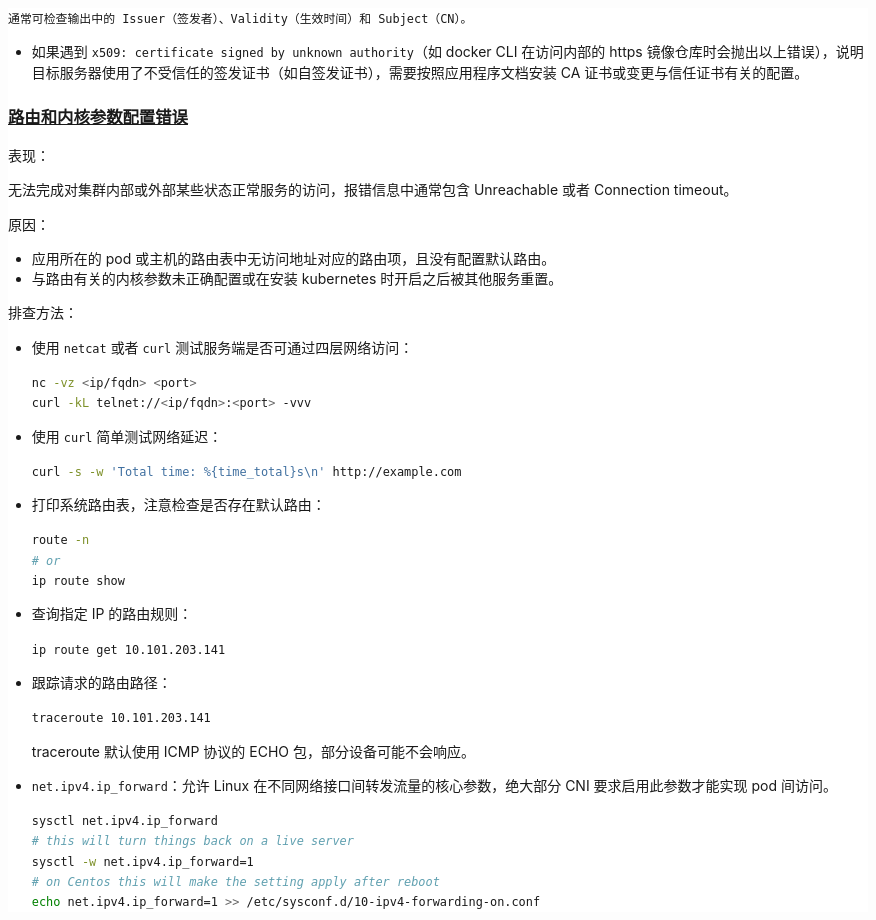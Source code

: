     通常可检查输出中的 Issuer（签发者）、Validity（生效时间）和 Subject（CN）。

* 如果遇到 `x509: certificate signed by unknown authority`（如 docker CLI 在访问内部的 https 镜像仓库时会抛出以上错误），说明目标服务器使用了不受信任的签发证书（如自签发证书），需要按照应用程序文档安装 CA 证书或变更与信任证书有关的配置。


### [](#路由和内核参数配置错误)[路由和内核参数配置错误](#contents:路由和内核参数配置错误)

表现：

无法完成对集群内部或外部某些状态正常服务的访问，报错信息中通常包含 Unreachable 或者 Connection timeout。

原因：

* 应用所在的 pod 或主机的路由表中无访问地址对应的路由项，且没有配置默认路由。
* 与路由有关的内核参数未正确配置或在安装 kubernetes 时开启之后被其他服务重置。

排查方法：

* 使用 `netcat` 或者 `curl` 测试服务端是否可通过四层网络访问：

    ```sh
    nc -vz <ip/fqdn> <port>
    curl -kL telnet://<ip/fqdn>:<port> -vvv
    ```

* 使用 `curl` 简单测试网络延迟：

    ```sh
    curl -s -w 'Total time: %{time_total}s\n' http://example.com
    ```

* 打印系统路由表，注意检查是否存在默认路由：

    ```sh
    route -n
    # or
    ip route show
    ```

* 查询指定 IP 的路由规则：

    ```sh
    ip route get 10.101.203.141
    ```

* 跟踪请求的路由路径：

    ```sh
    traceroute 10.101.203.141
    ```

    traceroute 默认使用 ICMP 协议的 ECHO 包，部分设备可能不会响应。

* `net.ipv4.ip_forward`：允许 Linux 在不同网络接口间转发流量的核心参数，绝大部分 CNI 要求启用此参数才能实现 pod 间访问。

    ```sh
    sysctl net.ipv4.ip_forward
    # this will turn things back on a live server
    sysctl -w net.ipv4.ip_forward=1
    # on Centos this will make the setting apply after reboot
    echo net.ipv4.ip_forward=1 >> /etc/sysconf.d/10-ipv4-forwarding-on.conf
    ```
